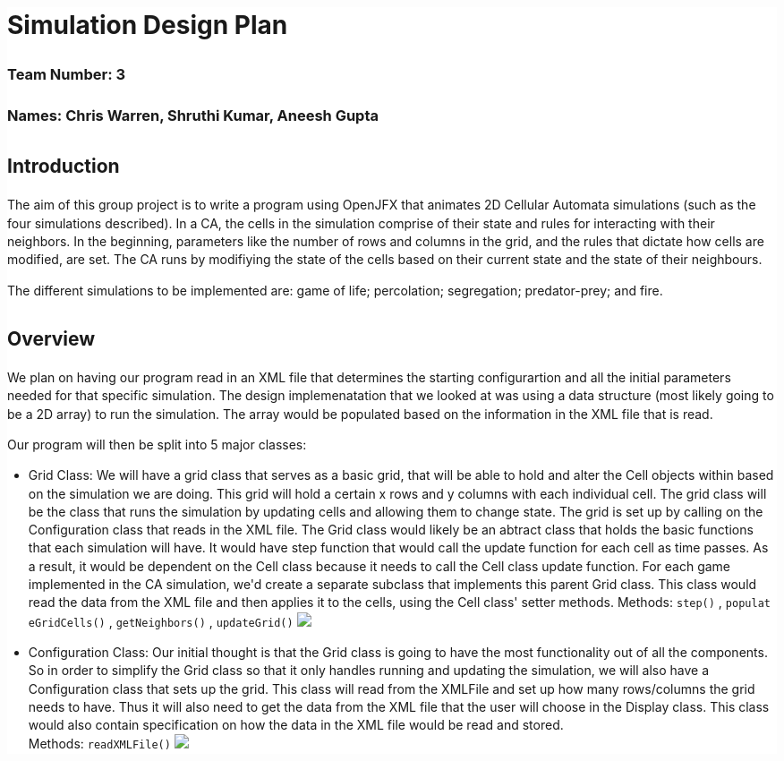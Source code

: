 # Simulation Design Plan
### Team Number: 3
### Names: Chris Warren, Shruthi Kumar, Aneesh Gupta

## Introduction
The aim of this group project is to write a program using OpenJFX that animates 2D Cellular Automata simulations (such as the four simulations described). In a CA, the cells in the simulation comprise of their state and rules for interacting with their neighbors. In the beginning, parameters like the number of rows and columns in the grid, and the rules that dictate how cells are modified, are set. The CA runs by modifiying the state of the cells based on their current state and the state of their neighbours.

The different simulations to be implemented are:  game of life; percolation; segregation; predator-prey; and fire.

## Overview
We plan on having our program read in an XML file that determines the starting configurartion and all the initial parameters needed for that specific simulation. The design implemenatation that we looked at was using a data structure (most likely going to be a 2D array) to run the simulation. The array would be populated based on the information in the XML file that is read.

Our program will then be split into 5 major classes: 

- Grid Class:
We will have a grid class that serves as a basic grid, that will be able to hold and alter the Cell objects within based on the simulation we are doing. This grid will hold a certain x rows and y columns with each individual cell. The grid class will be the class that runs the simulation by updating cells and allowing them to change state. The grid is set up by calling on the Configuration class that reads in the XML file. The Grid class would likely be an abtract class that holds the basic functions that each simulation will have. It would have step function that would call the update function for each cell as time passes. As a result, it would be dependent on the Cell class because it needs to call the Cell class update function. For each game implemented in the CA simulation, we'd create a separate subclass that implements this parent Grid class. This class would read the data from the XML file and then applies it to the cells, using the Cell class' setter methods.
Methods: `step()` , `populateGridCells()` , `getNeighbors()` , `updateGrid()`
![](https://i.imgur.com/rjxTJRB.jpg)


- Configuration Class:
Our initial thought is that the Grid class is going to have the most functionality out of all the components. So in order to simplify the Grid class so that it only handles running and updating the simulation, we will also have a Configuration class that sets up the grid. This class will read from the XMLFile and set up how many rows/columns the grid needs to have. Thus it will also need to get the data from the XML file that the user will choose in the Display class. This class would also contain specification on how the data in the XML file would be read and stored.  
Methods: `readXMLFile()`
![](https://i.imgur.com/4QhvX5N.jpg)
